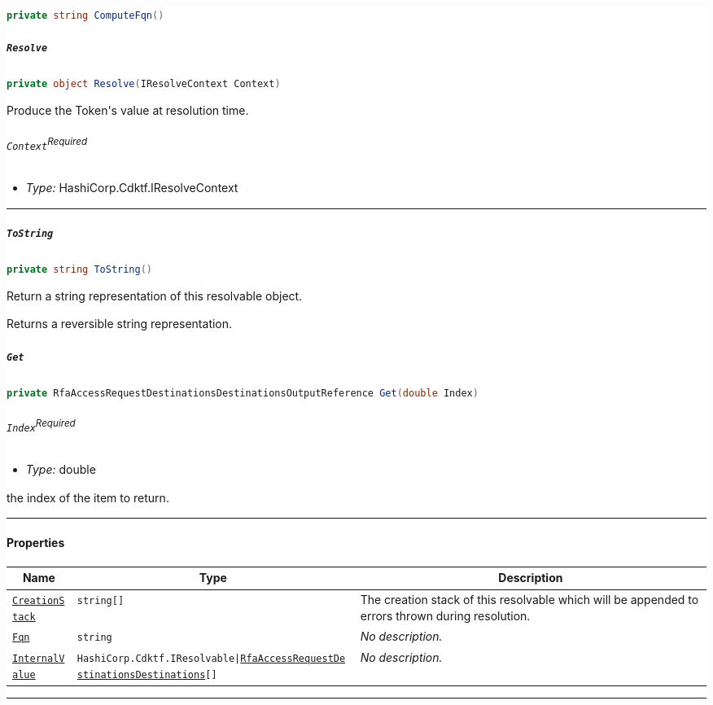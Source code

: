 ```csharp
private string ComputeFqn()
```

##### `Resolve` <a name="Resolve" id="@cdktf/provider-databricks.rfaAccessRequestDestinations.RfaAccessRequestDestinationsDestinationsList.resolve"></a>

```csharp
private object Resolve(IResolveContext Context)
```

Produce the Token's value at resolution time.

###### `Context`<sup>Required</sup> <a name="Context" id="@cdktf/provider-databricks.rfaAccessRequestDestinations.RfaAccessRequestDestinationsDestinationsList.resolve.parameter._context"></a>

- *Type:* HashiCorp.Cdktf.IResolveContext

---

##### `ToString` <a name="ToString" id="@cdktf/provider-databricks.rfaAccessRequestDestinations.RfaAccessRequestDestinationsDestinationsList.toString"></a>

```csharp
private string ToString()
```

Return a string representation of this resolvable object.

Returns a reversible string representation.

##### `Get` <a name="Get" id="@cdktf/provider-databricks.rfaAccessRequestDestinations.RfaAccessRequestDestinationsDestinationsList.get"></a>

```csharp
private RfaAccessRequestDestinationsDestinationsOutputReference Get(double Index)
```

###### `Index`<sup>Required</sup> <a name="Index" id="@cdktf/provider-databricks.rfaAccessRequestDestinations.RfaAccessRequestDestinationsDestinationsList.get.parameter.index"></a>

- *Type:* double

the index of the item to return.

---


#### Properties <a name="Properties" id="Properties"></a>

| **Name** | **Type** | **Description** |
| --- | --- | --- |
| <code><a href="#@cdktf/provider-databricks.rfaAccessRequestDestinations.RfaAccessRequestDestinationsDestinationsList.property.creationStack">CreationStack</a></code> | <code>string[]</code> | The creation stack of this resolvable which will be appended to errors thrown during resolution. |
| <code><a href="#@cdktf/provider-databricks.rfaAccessRequestDestinations.RfaAccessRequestDestinationsDestinationsList.property.fqn">Fqn</a></code> | <code>string</code> | *No description.* |
| <code><a href="#@cdktf/provider-databricks.rfaAccessRequestDestinations.RfaAccessRequestDestinationsDestinationsList.property.internalValue">InternalValue</a></code> | <code>HashiCorp.Cdktf.IResolvable\|<a href="#@cdktf/provider-databricks.rfaAccessRequestDestinations.RfaAccessRequestDestinationsDestinations">RfaAccessRequestDestinationsDestinations</a>[]</code> | *No description.* |

---